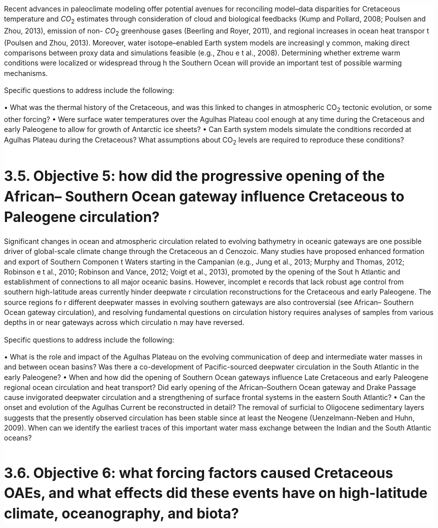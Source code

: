 Recent advances in paleoclimate modeling offer potential avenues for reconciling model–data disparities for Cretaceous temperature and $C O_{2}$ estimates through consideration of cloud and biological feedbacks (Kump and Pollard, 2008; Poulsen and Zhou, 2013), emission of non- $C O_{2}$ greenhouse gases (Beerling and Royer, 2011), and regional increases in ocean heat transpor t (Poulsen and Zhou, 2013). Moreover, water isotope–enabled Earth system models are increasingl y common, making direct comparisons between proxy data and simulations feasible (e.g., Zhou e t al., 2008). Determining whether extreme warm conditions were localized or widespread throug h the Southern Ocean will provide an important test of possible warming mechanisms.  

Specific questions to address include the following:  

• What was the thermal history of the Cretaceous, and was this linked to changes in atmospheric $\mathrm{CO}_{2}$ tectonic evolution, or some other forcing? • Were surface water temperatures over the Agulhas Plateau cool enough at any time during the Cretaceous and early Paleogene to allow for growth of Antarctic ice sheets? • Can Earth system models simulate the conditions recorded at Agulhas Plateau during the Cretaceous? What assumptions about $\mathrm{CO}_{2}$ levels are required to reproduce these conditions?  

# 3.5. Objective 5: how did the progressive opening of the African– Southern Ocean gateway influence Cretaceous to Paleogene circulation?  

Significant changes in ocean and atmospheric circulation related to evolving bathymetry in oceanic gateways are one possible driver of global-scale climate change through the Cretaceous an d Cenozoic. Many studies have proposed enhanced formation and export of Southern Componen t Waters starting in the Campanian (e.g., Jung et al., 2013; Murphy and Thomas, 2012; Robinson e t al., 2010; Robinson and Vance, 2012; Voigt et al., 2013), promoted by the opening of the Sout h Atlantic and establishment of connections to all major oceanic basins. However, incomplet e records that lack robust age control from southern high-latitude areas currently hinder deepwate r circulation reconstructions for the Cretaceous and early Paleogene. The source regions fo r different deepwater masses in evolving southern gateways are also controversial (see African– Southern Ocean gateway circulation), and resolving fundamental questions on circulation history requires analyses of samples from various depths in or near gateways across which circulatio n may have reversed.  

Specific questions to address include the following:  

• What is the role and impact of the Agulhas Plateau on the evolving communication of deep and intermediate water masses in and between ocean basins? Was there a co-development of Pacific-sourced deepwater circulation in the South Atlantic in the early Paleogene? • When and how did the opening of Southern Ocean gateways influence Late Cretaceous and early Paleogene regional ocean circulation and heat transport? Did early opening of the African–Southern Ocean gateway and Drake Passage cause invigorated deepwater circulation and a strengthening of surface frontal systems in the eastern South Atlantic? • Can the onset and evolution of the Agulhas Current be reconstructed in detail? The removal of surficial to Oligocene sedimentary layers suggests that the presently observed circulation has been stable since at least the Neogene (Uenzelmann-Neben and Huhn, 2009). When can we identify the earliest traces of this important water mass exchange between the Indian and the South Atlantic oceans?  

# 3.6. Objective 6: what forcing factors caused Cretaceous OAEs, and what effects did these events have on high-latitude climate, oceanography, and biota?  
